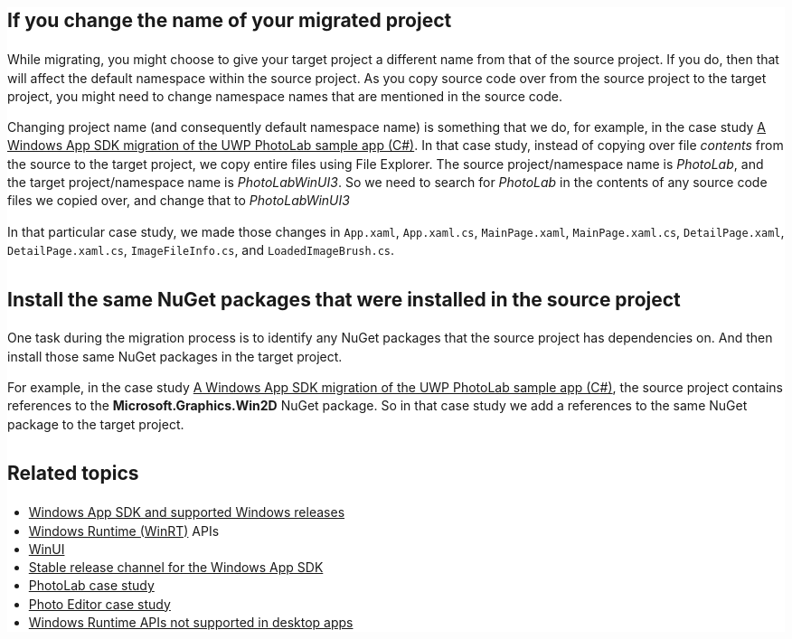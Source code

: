 ## If you change the name of your migrated project

While migrating, you might choose to give your target project a different name from that of the source project. If you do, then that will affect the default namespace within the source project. As you copy source code over from the source project to the target project, you might need to change namespace names that are mentioned in the source code.

Changing project name (and consequently default namespace name) is something that we do, for example, in the case study [A Windows App SDK migration of the UWP PhotoLab sample app (C#)](case-study-1.md). In that case study, instead of copying over file *contents* from the source to the target project, we copy entire files using File Explorer. The source project/namespace name is *PhotoLab*, and the target project/namespace name is *PhotoLabWinUI3*. So we need to search for *PhotoLab* in the contents of any source code files we copied over, and change that to *PhotoLabWinUI3*

In that particular case study, we made those changes in `App.xaml`, `App.xaml.cs`, `MainPage.xaml`, `MainPage.xaml.cs`, `DetailPage.xaml`, `DetailPage.xaml.cs`, `ImageFileInfo.cs`, and `LoadedImageBrush.cs`.

## Install the same NuGet packages that were installed in the source project

One task during the migration process is to identify any NuGet packages that the source project has dependencies on. And then install those same NuGet packages in the target project.

For example, in the case study [A Windows App SDK migration of the UWP PhotoLab sample app (C#)](case-study-1.md), the source project contains references to the **Microsoft.Graphics.Win2D** NuGet package. So in that case study we add a references to the same NuGet package to the target project.

## Related topics

* [Windows App SDK and supported Windows releases](../support.md)
* [Windows Runtime (WinRT)](/uwp/api/) APIs
* [WinUI](../../winui/index.md)
* [Stable release channel for the Windows App SDK](../stable-channel.md)
* [PhotoLab case study](case-study-1.md)
* [Photo Editor case study](case-study-2.md)
* [Windows Runtime APIs not supported in desktop apps](../../desktop/modernize/desktop-to-uwp-supported-api.md)
